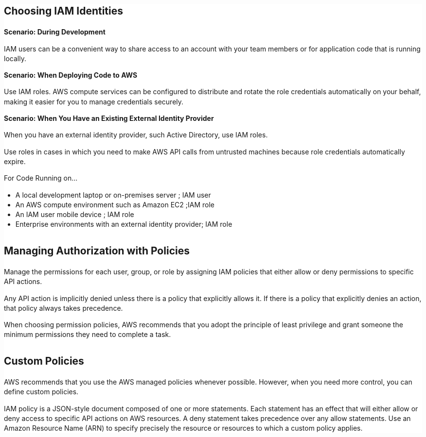 ## Choosing IAM Identities

**Scenario: During Development**

IAM users can be a convenient way to share access to an account with your team members or for application code that is
running locally.

**Scenario: When Deploying Code to AWS**

Use IAM roles. AWS compute services can be configured to distribute and rotate the role credentials automatically on
your behalf, making it easier for you to manage credentials securely.

**Scenario: When You Have an Existing External Identity Provider**

When you have an external identity provider, such Active Directory, use IAM roles.

Use roles in cases in which you need to make AWS API calls from untrusted machines because role credentials
automatically expire.

For Code Running on...

- A local development laptop or on-premises server ; IAM user
- An AWS compute environment such as Amazon EC2 ;IAM role
- An IAM user mobile device ; IAM role
- Enterprise environments with an external identity provider; IAM role

## Managing Authorization with Policies

Manage the permissions for each user, group, or role by assigning IAM policies that either allow or deny permissions to
specific API actions.

Any API action is implicitly denied unless there is a policy that explicitly allows it.
If there is a policy that explicitly denies an action, that policy always takes precedence.

When choosing permission policies, AWS recommends that you adopt the principle of least privilege and grant someone the
minimum permissions they need to complete a task.

## Custom Policies

AWS recommends that you use the AWS managed policies whenever possible. However, when you need more control, you can
define custom policies.

IAM policy is a JSON-style document composed of one or more statements. Each statement has an effect that will either
allow or deny access to specific API actions on AWS resources.
A deny statement takes precedence over any allow statements. Use an Amazon Resource Name (ARN) to specify precisely the
resource or resources to which a custom policy applies.
